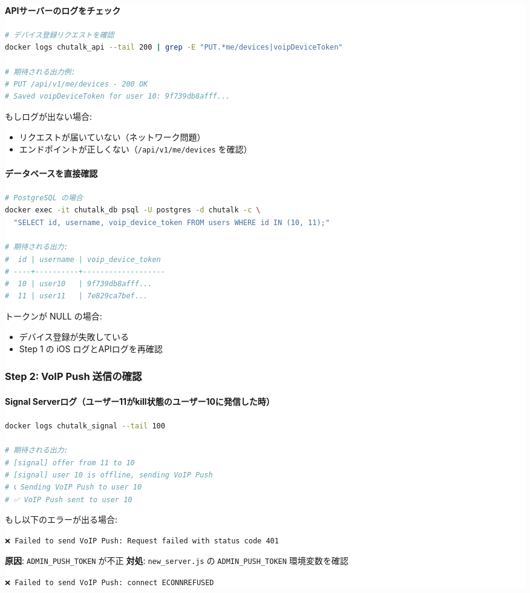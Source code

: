 #### APIサーバーのログをチェック

```bash
# デバイス登録リクエストを確認
docker logs chutalk_api --tail 200 | grep -E "PUT.*me/devices|voipDeviceToken"

# 期待される出力例:
# PUT /api/v1/me/devices - 200 OK
# Saved voipDeviceToken for user 10: 9f739db8afff...
```

もしログが出ない場合:
- リクエストが届いていない（ネットワーク問題）
- エンドポイントが正しくない（`/api/v1/me/devices` を確認）

#### データベースを直接確認

```bash
# PostgreSQL の場合
docker exec -it chutalk_db psql -U postgres -d chutalk -c \
  "SELECT id, username, voip_device_token FROM users WHERE id IN (10, 11);"

# 期待される出力:
#  id | username | voip_device_token
# ----+----------+-------------------
#  10 | user10   | 9f739db8afff...
#  11 | user11   | 7e829ca7bef...
```

トークンが NULL の場合:
- デバイス登録が失敗している
- Step 1 の iOS ログとAPIログを再確認

### Step 2: VoIP Push 送信の確認

#### Signal Serverログ（ユーザー11がkill状態のユーザー10に発信した時）

```bash
docker logs chutalk_signal --tail 100

# 期待される出力:
# [signal] offer from 11 to 10
# [signal] user 10 is offline, sending VoIP Push
# 📞 Sending VoIP Push to user 10
# ✅ VoIP Push sent to user 10
```

もし以下のエラーが出る場合:
```
❌ Failed to send VoIP Push: Request failed with status code 401
```

**原因**: `ADMIN_PUSH_TOKEN` が不正
**対処**: `new_server.js` の `ADMIN_PUSH_TOKEN` 環境変数を確認

```
❌ Failed to send VoIP Push: connect ECONNREFUSED
```
